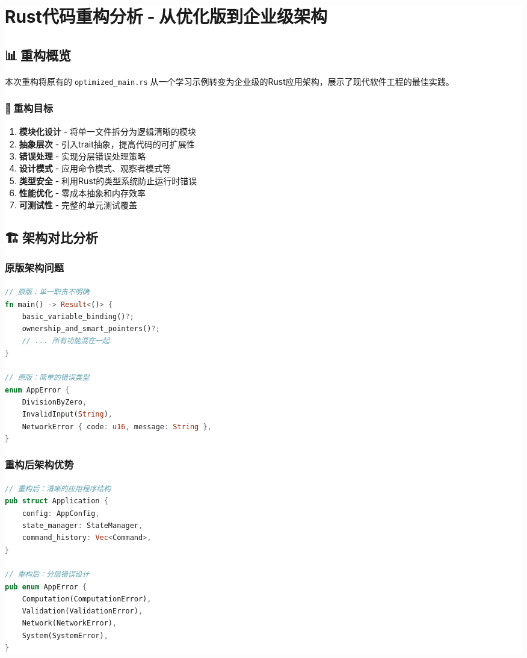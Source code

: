 # Rust代码重构分析 - 从优化版到企业级架构

## 📊 重构概览

本次重构将原有的 `optimized_main.rs` 从一个学习示例转变为企业级的Rust应用架构，展示了现代软件工程的最佳实践。

### 🎯 重构目标

1. **模块化设计** - 将单一文件拆分为逻辑清晰的模块
2. **抽象层次** - 引入trait抽象，提高代码的可扩展性
3. **错误处理** - 实现分层错误处理策略
4. **设计模式** - 应用命令模式、观察者模式等
5. **类型安全** - 利用Rust的类型系统防止运行时错误
6. **性能优化** - 零成本抽象和内存效率
7. **可测试性** - 完整的单元测试覆盖

## 🏗️ 架构对比分析

### 原版架构问题

```rust
// 原版：单一职责不明确
fn main() -> Result<()> {
    basic_variable_binding()?;
    ownership_and_smart_pointers()?;
    // ... 所有功能混在一起
}

// 原版：简单的错误类型
enum AppError {
    DivisionByZero,
    InvalidInput(String),
    NetworkError { code: u16, message: String },
}
```

### 重构后架构优势

```rust
// 重构后：清晰的应用程序结构
pub struct Application {
    config: AppConfig,
    state_manager: StateManager,
    command_history: Vec<Command>,
}

// 重构后：分层错误设计
pub enum AppError {
    Computation(ComputationError),
    Validation(ValidationError),
    Network(NetworkError),
    System(SystemError),
}
```
